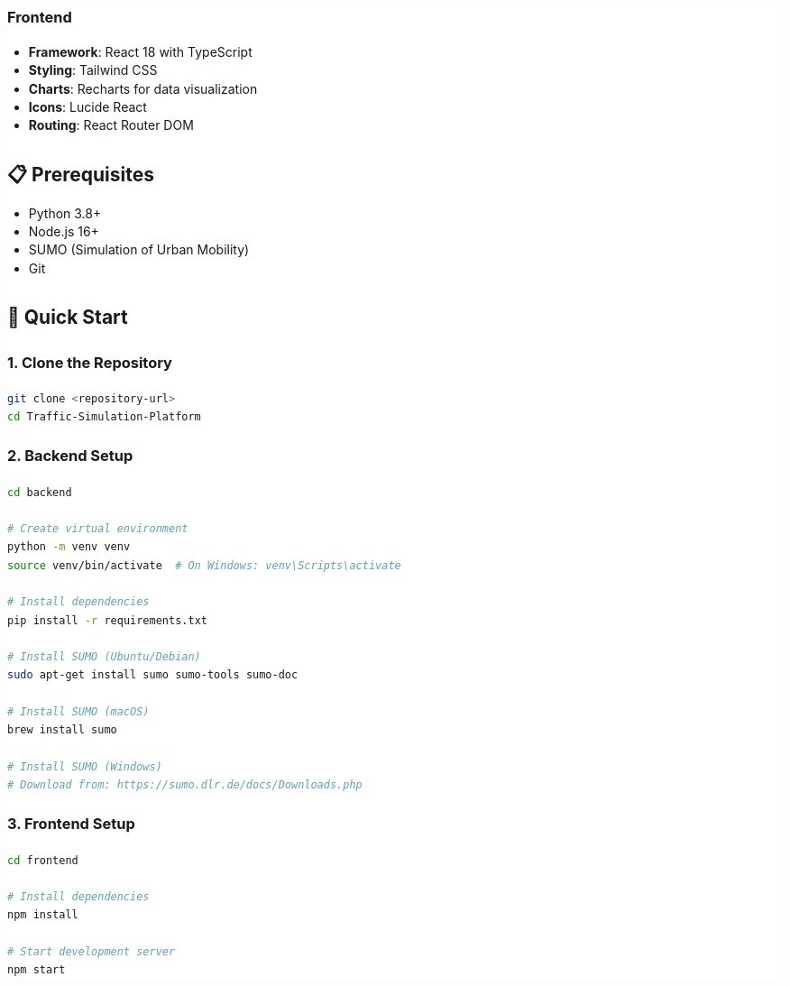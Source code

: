 ### Frontend

- **Framework**: React 18 with TypeScript
- **Styling**: Tailwind CSS
- **Charts**: Recharts for data visualization
- **Icons**: Lucide React
- **Routing**: React Router DOM

## 📋 Prerequisites

- Python 3.8+
- Node.js 16+
- SUMO (Simulation of Urban Mobility)
- Git

## 🚀 Quick Start

### 1. Clone the Repository

```bash
git clone <repository-url>
cd Traffic-Simulation-Platform
```

### 2. Backend Setup

```bash
cd backend

# Create virtual environment
python -m venv venv
source venv/bin/activate  # On Windows: venv\Scripts\activate

# Install dependencies
pip install -r requirements.txt

# Install SUMO (Ubuntu/Debian)
sudo apt-get install sumo sumo-tools sumo-doc

# Install SUMO (macOS)
brew install sumo

# Install SUMO (Windows)
# Download from: https://sumo.dlr.de/docs/Downloads.php
```

### 3. Frontend Setup

```bash
cd frontend

# Install dependencies
npm install

# Start development server
npm start
```
